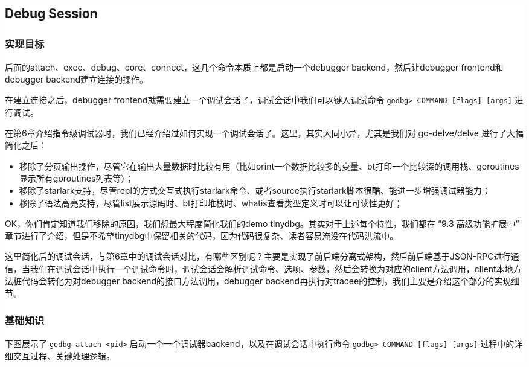 ## Debug Session

### 实现目标

后面的attach、exec、debug、core、connect，这几个命令本质上都是启动一个debugger backend，然后让debugger frontend和debugger backend建立连接的操作。

在建立连接之后，debugger frontend就需要建立一个调试会话了，调试会话中我们可以键入调试命令 `godbg> COMMAND [flags] [args]` 进行调试。

在第6章介绍指令级调试器时，我们已经介绍过如何实现一个调试会话了。这里，其实大同小异，尤其是我们对 go-delve/delve 进行了大幅简化之后：

- 移除了分页输出操作，尽管它在输出大量数据时比较有用（比如print一个数据比较多的变量、bt打印一个比较深的调用栈、goroutines显示所有goroutines列表等）；
- 移除了starlark支持，尽管repl的方式交互式执行starlark命令、或者source执行starlark脚本很酷、能进一步增强调试器能力；
- 移除了语法高亮支持，尽管list展示源码时、bt打印堆栈时、whatis查看类型定义时可以让可读性更好；

OK，你们肯定知道我们移除的原因，我们想最大程度简化我们的demo tinydbg。其实对于上述每个特性，我们都在 “9.3 高级功能扩展中” 章节进行了介绍，但是不希望tinydbg中保留相关的代码，因为代码很复杂、读者容易淹没在代码洪流中。

这里简化后的调试会话，与第6章中的调试会话对比，有哪些区别呢？主要是实现了前后端分离式架构，然后前后端基于JSON-RPC进行通信，当我们在调试会话中执行一个调试命令时，调试会话会解析调试命令、选项、参数，然后会转换为对应的client方法调用，client本地方法桩代码会转化为对debugger backend的接口方法调用，debugger backend再执行对tracee的控制。我们主要是介绍这个部分的实现细节。

### 基础知识

下图展示了 `godbg attach <pid>` 启动一个一个调试器backend，以及在调试会话中执行命令 `godbg> COMMAND [flags] [args]` 过程中的详细交互过程、关键处理逻辑。
